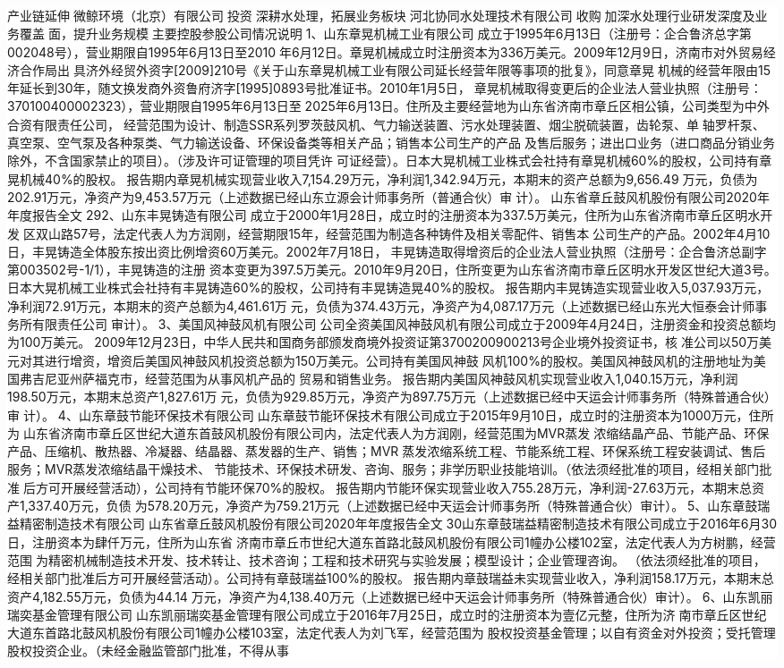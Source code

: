 产业链延伸
微鲸环境（北京）有限公司
投资
深耕水处理，拓展业务板块
河北协同水处理技术有限公司
收购
加深水处理行业研发深度及业务覆盖
面，提升业务规模
主要控股参股公司情况说明
1、山东章晃机械工业有限公司
成立于1995年6月13日（注册号：企合鲁济总字第002048号），营业期限自1995年6月13日至2010
年6月12日。章晃机械成立时注册资本为336万美元。2009年12月9日，济南市对外贸易经济合作局出
具济外经贸外资字[2009]210号《关于山东章晃机械工业有限公司延长经营年限等事项的批复》，同意章晃
机械的经营年限由15年延长到30年，随文换发商外资鲁府济字[1995]0893号批准证书。2010年1月5日，
章晃机械取得变更后的企业法人营业执照（注册号：370100400002323），营业期限自1995年6月13日至
2025年6月13日。住所及主要经营地为山东省济南市章丘区相公镇，公司类型为中外合资有限责任公司，
经营范围为设计、制造SSR系列罗茨鼓风机、气力输送装置、污水处理装置、烟尘脱硫装置，齿轮泵、单
轴罗杆泵、真空泵、空气泵及各种泵类、气力输送设备、环保设备类等相关产品；销售本公司生产的产品
及售后服务；进出口业务（进口商品分销业务除外，不含国家禁止的项目）。（涉及许可证管理的项目凭许
可证经营）。日本大晃机械工业株式会社持有章晃机械60%的股权，公司持有章晃机械40%的股权。
报告期内章晃机械实现营业收入7,154.29万元，净利润1,342.94万元，本期末的资产总额为9,656.49
万元，负债为202.91万元，净资产为9,453.57万元（上述数据已经山东立源会计师事务所（普通合伙）审
计）。
山东省章丘鼓风机股份有限公司2020年年度报告全文
292、山东丰晃铸造有限公司
成立于2000年1月28日，成立时的注册资本为337.5万美元，住所为山东省济南市章丘区明水开发
区双山路57号，法定代表人为方润刚，经营期限15年，经营范围为制造各种铸件及相关零配件、销售本
公司生产的产品。2002年4月10日，丰晃铸造全体股东按出资比例增资60万美元。2002年7月18日，
丰晃铸造取得增资后的企业法人营业执照（注册号：企合鲁济总副字第003502号-1/1），丰晃铸造的注册
资本变更为397.5万美元。2010年9月20日，住所变更为山东省济南市章丘区明水开发区世纪大道3号。
日本大晃机械工业株式会社持有丰晃铸造60%的股权，公司持有丰晃铸造晃40%的股权。
报告期内丰晃铸造实现营业收入5,037.93万元，净利润72.91万元，本期末的资产总额为4,461.61万
元，负债为374.43万元，净资产为4,087.17万元（上述数据已经山东光大恒泰会计师事务所有限责任公司
审计）。
3、美国风神鼓风机有限公司
公司全资美国风神鼓风机有限公司成立于2009年4月24日，注册资金和投资总额均为100万美元。
2009年12月23日，中华人民共和国商务部颁发商境外投资证第3700200900213号企业境外投资证书，核
准公司以50万美元对其进行增资，增资后美国风神鼓风机投资总额为150万美元。公司持有美国风神鼓
风机100%的股权。美国风神鼓风机的注册地址为美国弗吉尼亚州萨福克市，经营范围为从事风机产品的
贸易和销售业务。
报告期内美国风神鼓风机实现营业收入1,040.15万元，净利润198.50万元，本期末总资产1,827.61万
元，负债为929.85万元，净资产为897.75万元（上述数据已经中天运会计师事务所（特殊普通合伙）审
计）。
4、山东章鼓节能环保技术有限公司
山东章鼓节能环保技术有限公司成立于2015年9月10日，成立时的注册资本为1000万元，住所为
山东省济南市章丘区世纪大道东首鼓风机股份有限公司内，法定代表人为方润刚，经营范围为MVR蒸发
浓缩结晶产品、节能产品、环保产品、压缩机、散热器、冷凝器、结晶器、蒸发器的生产、销售；MVR
蒸发浓缩系统工程、节能系统工程、环保系统工程安装调试、售后服务；MVR蒸发浓缩结晶干燥技术、
节能技术、环保技术研发、咨询、服务；非学历职业技能培训。（依法须经批准的项目，经相关部门批准
后方可开展经营活动），公司持有节能环保70%的股权。
报告期内节能环保实现营业收入755.28万元，净利润-27.63万元，本期末总资产1,337.40万元，负债
为578.20万元，净资产为759.21万元（上述数据已经中天运会计师事务所（特殊普通合伙）审计）。
5、山东章鼓瑞益精密制造技术有限公司
山东省章丘鼓风机股份有限公司2020年年度报告全文
30山东章鼓瑞益精密制造技术有限公司成立于2016年6月30日，注册资本为肆仟万元，住所为山东省
济南市章丘市世纪大道东首路北鼓风机股份有限公司1幢办公楼102室，法定代表人为方树鹏，经营范围
为精密机械制造技术开发、技术转让、技术咨询；工程和技术研究与实验发展；模型设计；企业管理咨询。
（依法须经批准的项目，经相关部门批准后方可开展经营活动）。公司持有章鼓瑞益100%的股权。
报告期内章鼓瑞益未实现营业收入，净利润158.17万元，本期末总资产4,182.55万元，负债为44.14
万元，净资产为4,138.40万元（上述数据已经中天运会计师事务所（特殊普通合伙）审计）。
6、山东凯丽瑞奕基金管理有限公司
山东凯丽瑞奕基金管理有限公司成立于2016年7月25日，成立时的注册资本为壹亿元整，住所为济
南市章丘区世纪大道东首路北鼓风机股份有限公司1幢办公楼103室，法定代表人为刘飞军，经营范围为
股权投资基金管理；以自有资金对外投资；受托管理股权投资企业。（未经金融监管部门批准，不得从事
